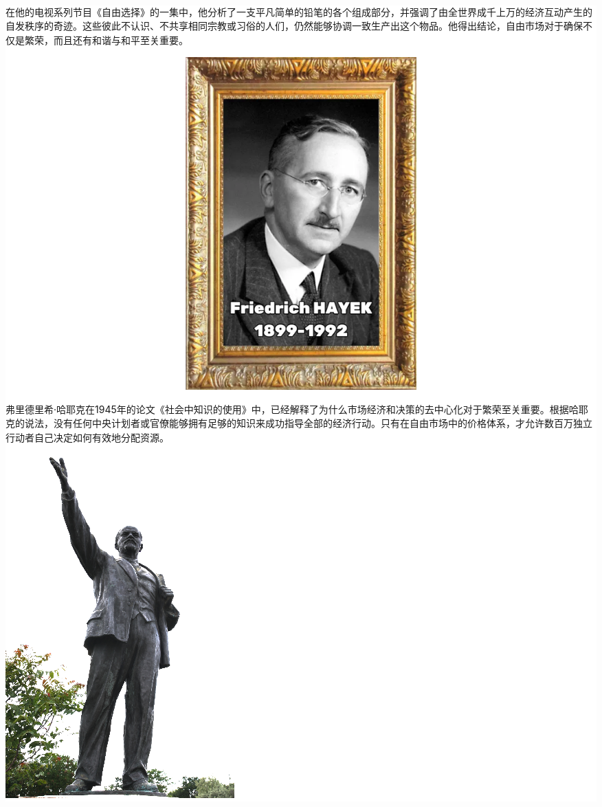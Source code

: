 在他的电视系列节目《自由选择》的一集中，他分析了一支平凡简单的铅笔的各个组成部分，并强调了由全世界成千上万的经济互动产生的自发秩序的奇迹。这些彼此不认识、不共享相同宗教或习俗的人们，仍然能够协调一致生产出这个物品。他得出结论，自由市场对于确保不仅是繁荣，而且还有和谐与和平至关重要。

![image](assets/en/098.webp)

弗里德里希·哈耶克在1945年的论文《社会中知识的使用》中，已经解释了为什么市场经济和决策的去中心化对于繁荣至关重要。根据哈耶克的说法，没有任何中央计划者或官僚能够拥有足够的知识来成功指导全部的经济行动。只有在自由市场中的价格体系，才允许数百万独立行动者自己决定如何有效地分配资源。

![image](assets/en/099.webp)
